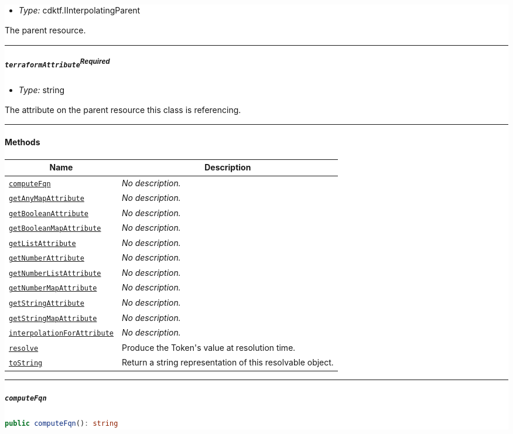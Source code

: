 - *Type:* cdktf.IInterpolatingParent

The parent resource.

---

##### `terraformAttribute`<sup>Required</sup> <a name="terraformAttribute" id="@cdktf/provider-cloudflare.dataCloudflareZeroTrustDevicePostureIntegrations.DataCloudflareZeroTrustDevicePostureIntegrationsResultConfigOutputReference.Initializer.parameter.terraformAttribute"></a>

- *Type:* string

The attribute on the parent resource this class is referencing.

---

#### Methods <a name="Methods" id="Methods"></a>

| **Name** | **Description** |
| --- | --- |
| <code><a href="#@cdktf/provider-cloudflare.dataCloudflareZeroTrustDevicePostureIntegrations.DataCloudflareZeroTrustDevicePostureIntegrationsResultConfigOutputReference.computeFqn">computeFqn</a></code> | *No description.* |
| <code><a href="#@cdktf/provider-cloudflare.dataCloudflareZeroTrustDevicePostureIntegrations.DataCloudflareZeroTrustDevicePostureIntegrationsResultConfigOutputReference.getAnyMapAttribute">getAnyMapAttribute</a></code> | *No description.* |
| <code><a href="#@cdktf/provider-cloudflare.dataCloudflareZeroTrustDevicePostureIntegrations.DataCloudflareZeroTrustDevicePostureIntegrationsResultConfigOutputReference.getBooleanAttribute">getBooleanAttribute</a></code> | *No description.* |
| <code><a href="#@cdktf/provider-cloudflare.dataCloudflareZeroTrustDevicePostureIntegrations.DataCloudflareZeroTrustDevicePostureIntegrationsResultConfigOutputReference.getBooleanMapAttribute">getBooleanMapAttribute</a></code> | *No description.* |
| <code><a href="#@cdktf/provider-cloudflare.dataCloudflareZeroTrustDevicePostureIntegrations.DataCloudflareZeroTrustDevicePostureIntegrationsResultConfigOutputReference.getListAttribute">getListAttribute</a></code> | *No description.* |
| <code><a href="#@cdktf/provider-cloudflare.dataCloudflareZeroTrustDevicePostureIntegrations.DataCloudflareZeroTrustDevicePostureIntegrationsResultConfigOutputReference.getNumberAttribute">getNumberAttribute</a></code> | *No description.* |
| <code><a href="#@cdktf/provider-cloudflare.dataCloudflareZeroTrustDevicePostureIntegrations.DataCloudflareZeroTrustDevicePostureIntegrationsResultConfigOutputReference.getNumberListAttribute">getNumberListAttribute</a></code> | *No description.* |
| <code><a href="#@cdktf/provider-cloudflare.dataCloudflareZeroTrustDevicePostureIntegrations.DataCloudflareZeroTrustDevicePostureIntegrationsResultConfigOutputReference.getNumberMapAttribute">getNumberMapAttribute</a></code> | *No description.* |
| <code><a href="#@cdktf/provider-cloudflare.dataCloudflareZeroTrustDevicePostureIntegrations.DataCloudflareZeroTrustDevicePostureIntegrationsResultConfigOutputReference.getStringAttribute">getStringAttribute</a></code> | *No description.* |
| <code><a href="#@cdktf/provider-cloudflare.dataCloudflareZeroTrustDevicePostureIntegrations.DataCloudflareZeroTrustDevicePostureIntegrationsResultConfigOutputReference.getStringMapAttribute">getStringMapAttribute</a></code> | *No description.* |
| <code><a href="#@cdktf/provider-cloudflare.dataCloudflareZeroTrustDevicePostureIntegrations.DataCloudflareZeroTrustDevicePostureIntegrationsResultConfigOutputReference.interpolationForAttribute">interpolationForAttribute</a></code> | *No description.* |
| <code><a href="#@cdktf/provider-cloudflare.dataCloudflareZeroTrustDevicePostureIntegrations.DataCloudflareZeroTrustDevicePostureIntegrationsResultConfigOutputReference.resolve">resolve</a></code> | Produce the Token's value at resolution time. |
| <code><a href="#@cdktf/provider-cloudflare.dataCloudflareZeroTrustDevicePostureIntegrations.DataCloudflareZeroTrustDevicePostureIntegrationsResultConfigOutputReference.toString">toString</a></code> | Return a string representation of this resolvable object. |

---

##### `computeFqn` <a name="computeFqn" id="@cdktf/provider-cloudflare.dataCloudflareZeroTrustDevicePostureIntegrations.DataCloudflareZeroTrustDevicePostureIntegrationsResultConfigOutputReference.computeFqn"></a>

```typescript
public computeFqn(): string
```
